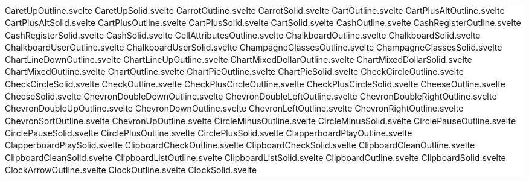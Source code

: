 CaretUpOutline.svelte
CaretUpSolid.svelte
CarrotOutline.svelte
CarrotSolid.svelte
CartOutline.svelte
CartPlusAltOutline.svelte
CartPlusAltSolid.svelte
CartPlusOutline.svelte
CartPlusSolid.svelte
CartSolid.svelte
CashOutline.svelte
CashRegisterOutline.svelte
CashRegisterSolid.svelte
CashSolid.svelte
CellAttributesOutline.svelte
ChalkboardOutline.svelte
ChalkboardSolid.svelte
ChalkboardUserOutline.svelte
ChalkboardUserSolid.svelte
ChampagneGlassesOutline.svelte
ChampagneGlassesSolid.svelte
ChartLineDownOutline.svelte
ChartLineUpOutline.svelte
ChartMixedDollarOutline.svelte
ChartMixedDollarSolid.svelte
ChartMixedOutline.svelte
ChartOutline.svelte
ChartPieOutline.svelte
ChartPieSolid.svelte
CheckCircleOutline.svelte
CheckCircleSolid.svelte
CheckOutline.svelte
CheckPlusCircleOutline.svelte
CheckPlusCircleSolid.svelte
CheeseOutline.svelte
CheeseSolid.svelte
ChevronDoubleDownOutline.svelte
ChevronDoubleLeftOutline.svelte
ChevronDoubleRightOutline.svelte
ChevronDoubleUpOutline.svelte
ChevronDownOutline.svelte
ChevronLeftOutline.svelte
ChevronRightOutline.svelte
ChevronSortOutline.svelte
ChevronUpOutline.svelte
CircleMinusOutline.svelte
CircleMinusSolid.svelte
CirclePauseOutline.svelte
CirclePauseSolid.svelte
CirclePlusOutline.svelte
CirclePlusSolid.svelte
ClapperboardPlayOutline.svelte
ClapperboardPlaySolid.svelte
ClipboardCheckOutline.svelte
ClipboardCheckSolid.svelte
ClipboardCleanOutline.svelte
ClipboardCleanSolid.svelte
ClipboardListOutline.svelte
ClipboardListSolid.svelte
ClipboardOutline.svelte
ClipboardSolid.svelte
ClockArrowOutline.svelte
ClockOutline.svelte
ClockSolid.svelte